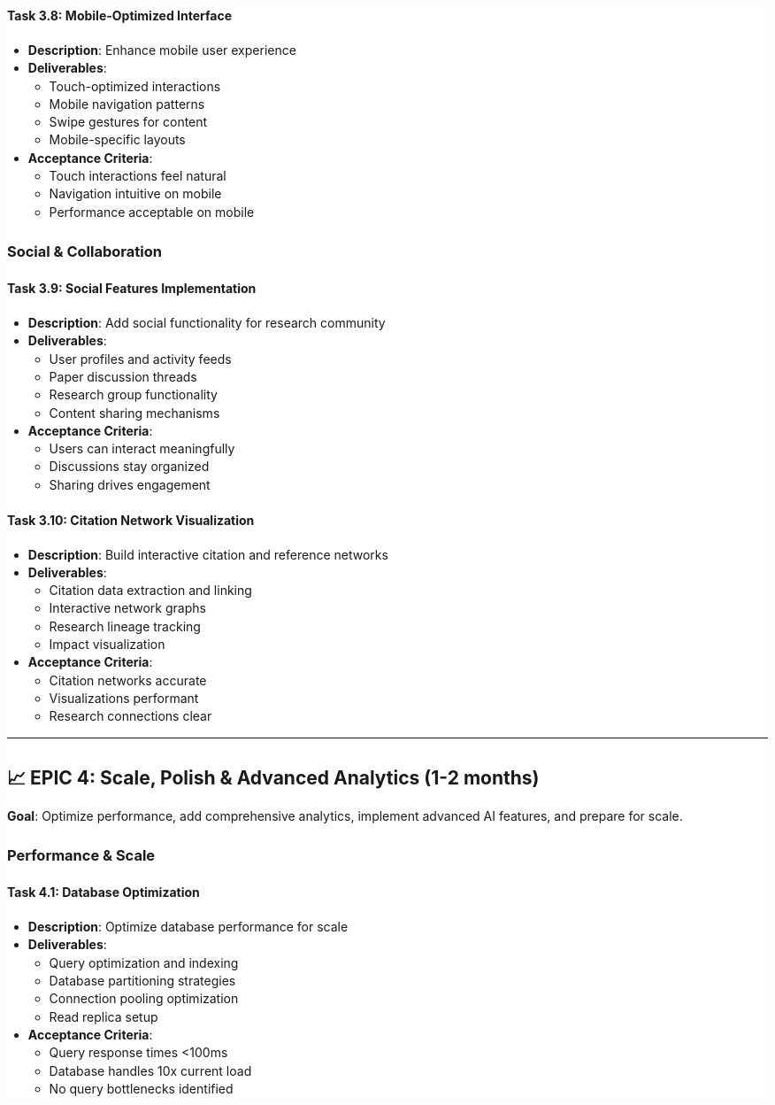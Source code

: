 #### Task 3.8: Mobile-Optimized Interface
- **Description**: Enhance mobile user experience
- **Deliverables**:
  - Touch-optimized interactions
  - Mobile navigation patterns
  - Swipe gestures for content
  - Mobile-specific layouts
- **Acceptance Criteria**:
  - Touch interactions feel natural
  - Navigation intuitive on mobile
  - Performance acceptable on mobile

### Social & Collaboration

#### Task 3.9: Social Features Implementation
- **Description**: Add social functionality for research community
- **Deliverables**:
  - User profiles and activity feeds
  - Paper discussion threads
  - Research group functionality
  - Content sharing mechanisms
- **Acceptance Criteria**:
  - Users can interact meaningfully
  - Discussions stay organized
  - Sharing drives engagement

#### Task 3.10: Citation Network Visualization
- **Description**: Build interactive citation and reference networks
- **Deliverables**:
  - Citation data extraction and linking
  - Interactive network graphs
  - Research lineage tracking
  - Impact visualization
- **Acceptance Criteria**:
  - Citation networks accurate
  - Visualizations performant
  - Research connections clear

---

## 📈 EPIC 4: Scale, Polish & Advanced Analytics (1-2 months)

**Goal**: Optimize performance, add comprehensive analytics, implement advanced AI features, and prepare for scale.

### Performance & Scale

#### Task 4.1: Database Optimization
- **Description**: Optimize database performance for scale
- **Deliverables**:
  - Query optimization and indexing
  - Database partitioning strategies
  - Connection pooling optimization
  - Read replica setup
- **Acceptance Criteria**:
  - Query response times <100ms
  - Database handles 10x current load
  - No query bottlenecks identified

